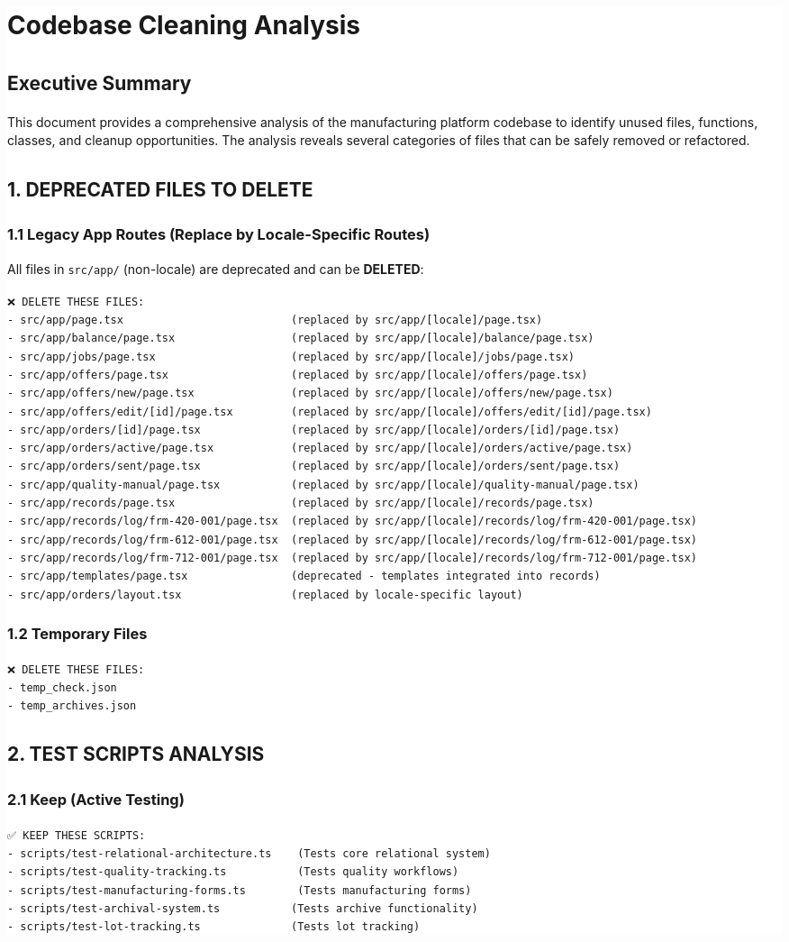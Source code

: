 # Codebase Cleaning Analysis

## Executive Summary

This document provides a comprehensive analysis of the manufacturing platform codebase to identify unused files, functions, classes, and cleanup opportunities. The analysis reveals several categories of files that can be safely removed or refactored.

## 1. DEPRECATED FILES TO DELETE

### 1.1 Legacy App Routes (Replace by Locale-Specific Routes)
All files in `src/app/` (non-locale) are deprecated and can be **DELETED**:

```
❌ DELETE THESE FILES:
- src/app/page.tsx                          (replaced by src/app/[locale]/page.tsx)
- src/app/balance/page.tsx                  (replaced by src/app/[locale]/balance/page.tsx)
- src/app/jobs/page.tsx                     (replaced by src/app/[locale]/jobs/page.tsx)
- src/app/offers/page.tsx                   (replaced by src/app/[locale]/offers/page.tsx)
- src/app/offers/new/page.tsx               (replaced by src/app/[locale]/offers/new/page.tsx)
- src/app/offers/edit/[id]/page.tsx         (replaced by src/app/[locale]/offers/edit/[id]/page.tsx)
- src/app/orders/[id]/page.tsx              (replaced by src/app/[locale]/orders/[id]/page.tsx)
- src/app/orders/active/page.tsx            (replaced by src/app/[locale]/orders/active/page.tsx)
- src/app/orders/sent/page.tsx              (replaced by src/app/[locale]/orders/sent/page.tsx)
- src/app/quality-manual/page.tsx           (replaced by src/app/[locale]/quality-manual/page.tsx)
- src/app/records/page.tsx                  (replaced by src/app/[locale]/records/page.tsx)
- src/app/records/log/frm-420-001/page.tsx  (replaced by src/app/[locale]/records/log/frm-420-001/page.tsx)
- src/app/records/log/frm-612-001/page.tsx  (replaced by src/app/[locale]/records/log/frm-612-001/page.tsx)
- src/app/records/log/frm-712-001/page.tsx  (replaced by src/app/[locale]/records/log/frm-712-001/page.tsx)
- src/app/templates/page.tsx                (deprecated - templates integrated into records)
- src/app/orders/layout.tsx                 (replaced by locale-specific layout)
```

### 1.2 Temporary Files
```
❌ DELETE THESE FILES:
- temp_check.json
- temp_archives.json
```

## 2. TEST SCRIPTS ANALYSIS

### 2.1 Keep (Active Testing)
```
✅ KEEP THESE SCRIPTS:
- scripts/test-relational-architecture.ts    (Tests core relational system)
- scripts/test-quality-tracking.ts           (Tests quality workflows)
- scripts/test-manufacturing-forms.ts        (Tests manufacturing forms)
- scripts/test-archival-system.ts           (Tests archive functionality)
- scripts/test-lot-tracking.ts              (Tests lot tracking)
```
